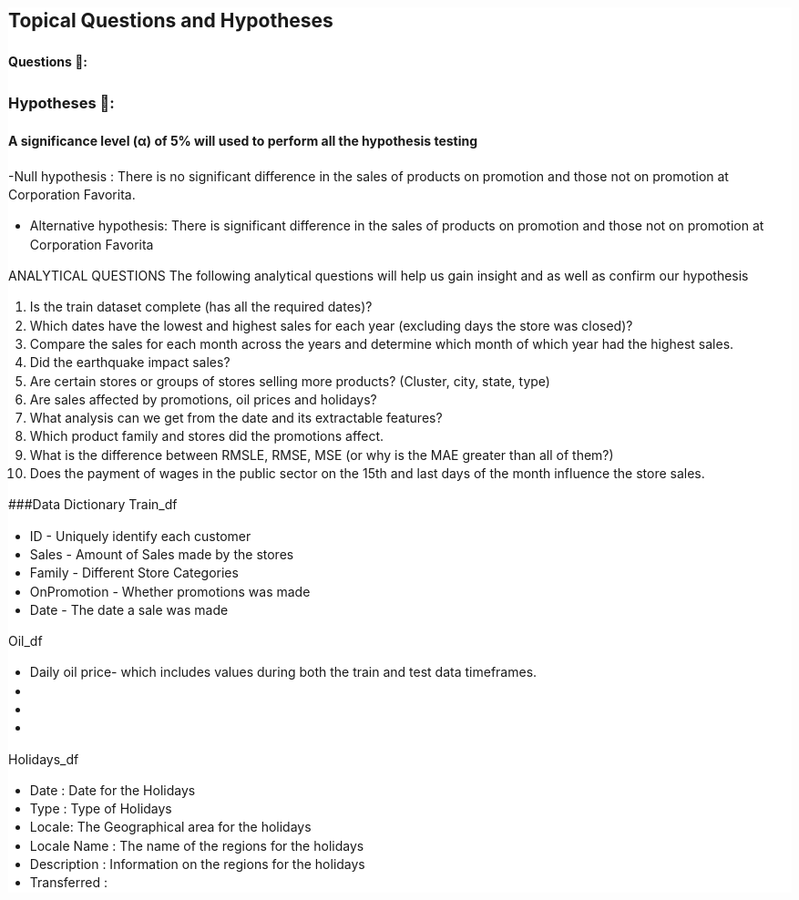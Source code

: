 ## Topical Questions and Hypotheses
#### Questions 🤔: 

### Hypotheses 🔬:
#### A significance level (α) of 5% will used to perform all the hypothesis testing

-Null hypothesis : There is no significant difference in the sales of products on promotion and those not on promotion at Corporation Favorita.
- Alternative hypothesis: There is significant difference in the sales of products on promotion and those not on promotion at Corporation Favorita

ANALYTICAL QUESTIONS
The following analytical questions will help us gain insight and as well as confirm our hypothesis

1. Is the train dataset complete (has all the required dates)?
2. Which dates have the lowest and highest sales for each year (excluding days the store was closed)?
3. Compare the sales for each month across the years and determine which month of which year had the highest sales.
4. Did the earthquake impact sales?
5. Are certain stores or groups of stores selling more products? (Cluster, city, state, type)
6. Are sales affected by promotions, oil prices and holidays?
7. What analysis can we get from the date and its extractable features?
8. Which product family and stores did the promotions affect.
9. What is the difference between RMSLE, RMSE, MSE (or why is the MAE greater than all of them?)
10. Does the payment of wages in the public sector on the 15th and last days of the month influence the store sales.




###Data Dictionary
Train_df
- ID - Uniquely identify each customer
- Sales - Amount of Sales made by the stores 
- Family - Different Store Categories 
- OnPromotion - Whether promotions was made
- Date - The date a sale was made 

Oil_df
- Daily oil price- which includes values during both the train and test data timeframes. 
-
-
-

Holidays_df
- Date : Date for the Holidays
- Type : Type of Holidays 
- Locale: The Geographical area for the holidays
- Locale Name : The name of the regions for the holidays
- Description : Information on the regions for the holidays
- Transferred : 
